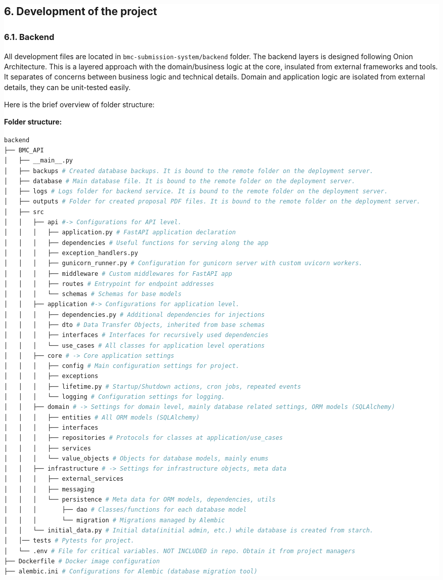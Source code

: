 
## 6. Development of the project

### 6.1. Backend 

All development files are located in `bmc-submission-system/backend` folder. The backend layers is designed following Onion Architecture. This is a layered approach with the domain/business logic at the core, insulated from external frameworks and tools. It separates of concerns between business logic and technical details. Domain and application logic are isolated from external details, they can be unit-tested easily.

Here is the brief overview of folder structure:

**Folder structure:** 
```bash
backend
├── BMC_API
│   ├── __main__.py
│   ├── backups # Created database backups. It is bound to the remote folder on the deployment server.
│   ├── database # Main database file. It is bound to the remote folder on the deployment server.
│   ├── logs # Logs folder for backend service. It is bound to the remote folder on the deployment server.
│   ├── outputs # Folder for created proposal PDF files. It is bound to the remote folder on the deployment server.
│   ├── src
│   │   ├── api #-> Configurations for API level. 
│   │   │   ├── application.py # FastAPI application declaration
│   │   │   ├── dependencies # Useful functions for serving along the app
│   │   │   ├── exception_handlers.py
│   │   │   ├── gunicorn_runner.py # Configuration for gunicorn server with custom uvicorn workers.
│   │   │   ├── middleware # Custom middlewares for FastAPI app
│   │   │   ├── routes # Entrypoint for endpoint addresses
│   │   │   └── schemas # Schemas for base models
│   │   ├── application #-> Configurations for application level. 
│   │   │   ├── dependencies.py # Additional dependencies for injections
│   │   │   ├── dto # Data Transfer Objects, inherited from base schemas 
│   │   │   ├── interfaces # Interfaces for recursively used dependencies
│   │   │   └── use_cases # All classes for application level operations
│   │   ├── core # -> Core application settings
│   │   │   ├── config # Main configuration settings for project.
│   │   │   ├── exceptions
│   │   │   ├── lifetime.py # Startup/Shutdown actions, cron jobs, repeated events
│   │   │   └── logging # Configuration settings for logging.
│   │   ├── domain # -> Settings for domain level, mainly database related settings, ORM models (SQLAlchemy)
│   │   │   ├── entities # All ORM models (SQLAlchemy)
│   │   │   ├── interfaces
│   │   │   ├── repositories # Protocols for classes at application/use_cases
│   │   │   ├── services
│   │   │   └── value_objects # Objects for database models, mainly enums
│   │   ├── infrastructure # -> Settings for infrastructure objects, meta data
│   │   │   ├── external_services
│   │   │   ├── messaging
│   │   │   └── persistence # Meta data for ORM models, dependencies, utils
│   │   │       ├── dao # Classes/functions for each database model
│   │   │       └── migration # Migrations managed by Alembic
│   │   └── initial_data.py # Initial data(initial admin, etc.) while database is created from starch.
│   │── tests # Pytests for project.
│   └── .env # File for critical variables. NOT INCLUDED in repo. Obtain it from project managers
├── Dockerfile # Docker image configuration
├── alembic.ini # Configurations for Alembic (database migration tool)
```